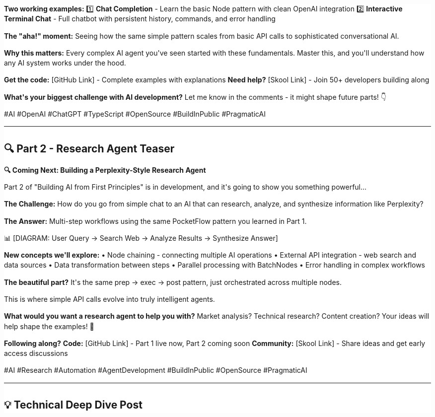 **Two working examples:**
1️⃣ **Chat Completion** - Learn the basic Node pattern with clean OpenAI integration
2️⃣ **Interactive Terminal Chat** - Full chatbot with persistent history, commands, and error handling

**The "aha!" moment:** Seeing how the same simple pattern scales from basic API calls to sophisticated conversational AI.

**Why this matters:** Every complex AI agent you've seen started with these fundamentals. Master this, and you'll understand how any AI system works under the hood.

**Get the code:** [GitHub Link] - Complete examples with explanations
**Need help?** [Skool Link] - Join 50+ developers building along

**What's your biggest challenge with AI development?** Let me know in the comments - it might shape future parts! 👇

#AI #OpenAI #ChatGPT #TypeScript #OpenSource #BuildInPublic #PragmaticAI

---

## 🔍 Part 2 - Research Agent Teaser

**🔍 Coming Next: Building a Perplexity-Style Research Agent**

Part 2 of "Building AI from First Principles" is in development, and it's going to show you something powerful...

**The Challenge:** How do you go from simple chat to an AI that can research, analyze, and synthesize information like Perplexity?

**The Answer:** Multi-step workflows using the same PocketFlow pattern you learned in Part 1.

📊 [DIAGRAM: User Query → Search Web → Analyze Results → Synthesize Answer]

**New concepts we'll explore:**
• Node chaining - connecting multiple AI operations
• External API integration - web search and data sources
• Data transformation between steps
• Parallel processing with BatchNodes
• Error handling in complex workflows

**The beautiful part?** It's the same prep → exec → post pattern, just orchestrated across multiple nodes.

This is where simple API calls evolve into truly intelligent agents.

**What would you want a research agent to help you with?** Market analysis? Technical research? Content creation? Your ideas will help shape the examples! 💭

**Following along?**
**Code:** [GitHub Link] - Part 1 live now, Part 2 coming soon
**Community:** [Skool Link] - Share ideas and get early access discussions

#AI #Research #Automation #AgentDevelopment #BuildInPublic #OpenSource #PragmaticAI

---

## 💡 Technical Deep Dive Post
